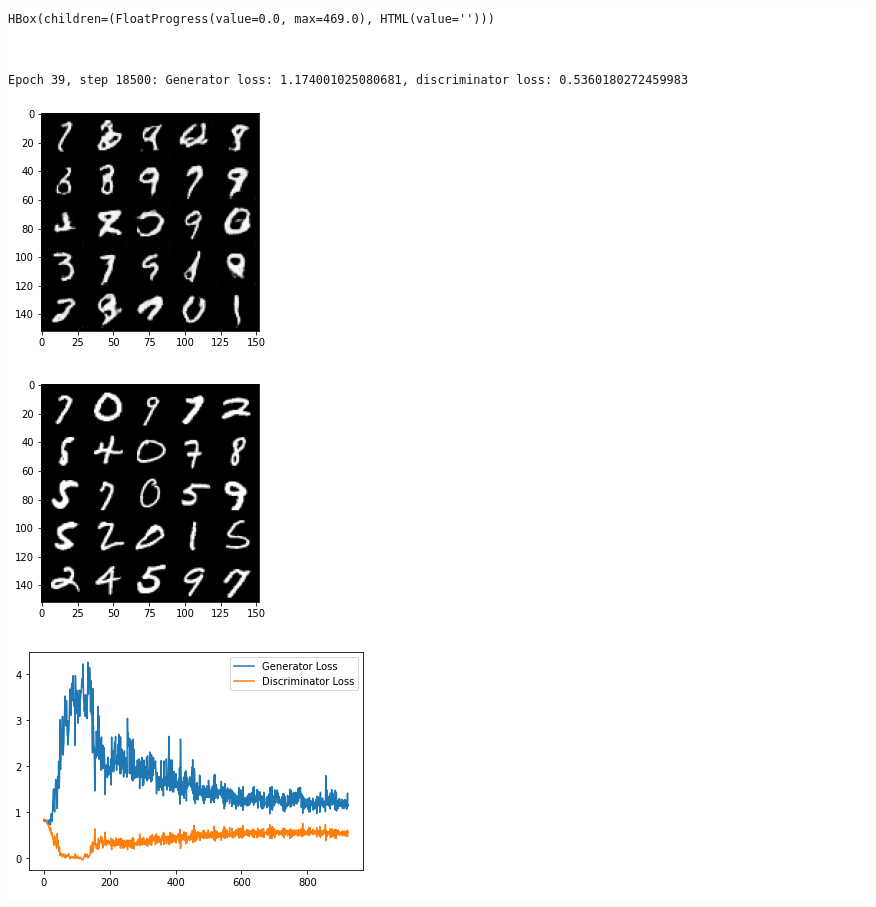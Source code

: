 
    



    HBox(children=(FloatProgress(value=0.0, max=469.0), HTML(value='')))


    Epoch 39, step 18500: Generator loss: 1.174001025080681, discriminator loss: 0.5360180272459983



![png](output_18_224.png)



![png](output_18_225.png)



![png](output_18_226.png)
